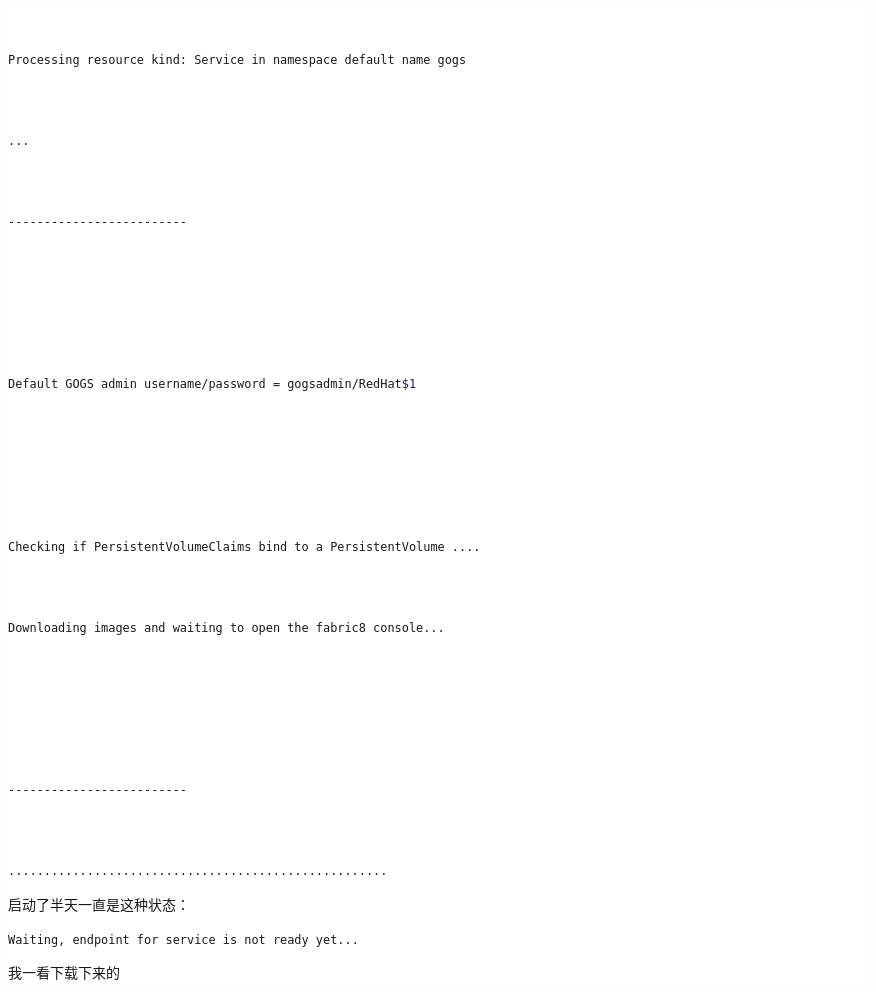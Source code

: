 ```bash


Processing resource kind: Service in namespace default name gogs



...



-------------------------



 



Default GOGS admin username/password = gogsadmin/RedHat$1



 



Checking if PersistentVolumeClaims bind to a PersistentVolume ....



Downloading images and waiting to open the fabric8 console...



 



-------------------------



.....................................................
```

启动了半天一直是这种状态：

```bash
Waiting, endpoint for service is not ready yet...
```

我一看下载下来的
